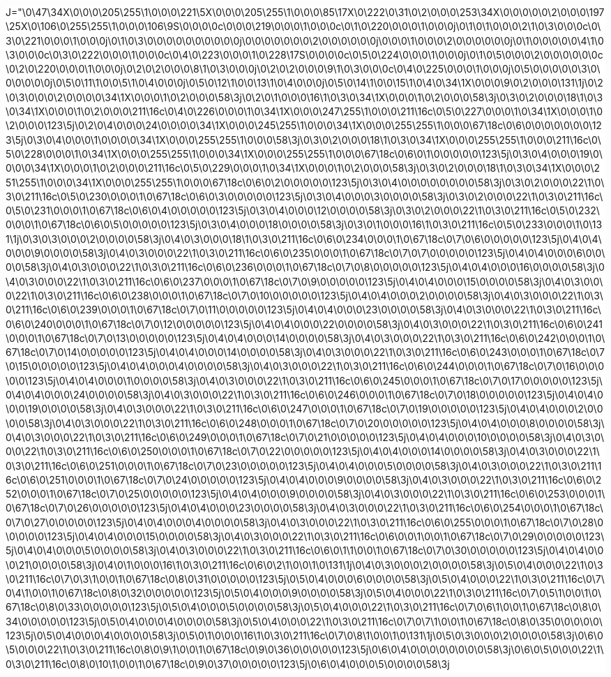 J="\0\47\34X\0\0\0\205\255\1\0\0\0\221\5X\0\0\0\205\255\1\0\0\0\85\17X\0\222\0\31\0\2\0\0\0\253\34X\0\0\0\0\0\2\0\0\0\197\25X\0\106\0\255\255\1\0\0\0\106\9S\0\0\0\0c\0\0\0\219\0\0\0\1\0\0\0c\0\1\0\220\0\0\0\1\0\0\0j\0\1\0\1\0\0\0\2\1\0\3\0\0\0c\0\3\0\221\0\0\0\1\0\0\0j\0\1\0\3\0\0\0\0\0\0\0\0\0\0j\0\0\0\0\0\0\0\2\0\0\0\0\0\0j\0\0\0\1\0\0\0\2\0\0\0\0\0\0j\0\1\0\0\0\0\0\4\1\0\3\0\0\0c\0\3\0\222\0\0\0\1\0\0\0c\0\4\0\223\0\0\0\1\0\228\17S\0\0\0\0c\0\5\0\224\0\0\0\1\0\0\0j\0\1\0\5\0\0\0\2\0\0\0\0\0\0c\0\2\0\220\0\0\0\1\0\0\0j\0\2\0\2\0\0\0\8\1\0\3\0\0\0j\0\2\0\2\0\0\0\9\1\0\3\0\0\0c\0\4\0\225\0\0\0\1\0\0\0j\0\5\0\0\0\0\0\3\0\0\0\0\0\0j\0\5\0\11\1\0\0\5\1\0\4\0\0\0j\0\5\0\12\1\0\0\13\1\0\4\0\0\0j\0\5\0\14\1\0\0\15\1\0\4\0\34\1X\0\0\0\9\0\2\0\0\0\131\1j\0\2\0\3\0\0\0\2\0\0\0\0\34\1X\0\0\0\1\0\2\0\0\0\58\3j\0\2\0\1\0\0\0\16\1\0\3\0\34\1X\0\0\0\1\0\2\0\0\0\58\3j\0\3\0\2\0\0\0\18\1\0\3\0\34\1X\0\0\0\1\0\2\0\0\0\211\16c\0\4\0\226\0\0\0\1\0\34\1X\0\0\0\247\255\1\0\0\0\211\16c\0\5\0\227\0\0\0\1\0\34\1X\0\0\0\1\0\2\0\0\0\123\5j\0\2\0\4\0\0\0\24\0\0\0\0\34\1X\0\0\0\245\255\1\0\0\0\34\1X\0\0\0\255\255\1\0\0\0\67\18c\0\6\0\0\0\0\0\0\0\123\5j\0\3\0\4\0\0\0\1\0\0\0\0\34\1X\0\0\0\255\255\1\0\0\0\58\3j\0\3\0\2\0\0\0\18\1\0\3\0\34\1X\0\0\0\255\255\1\0\0\0\211\16c\0\5\0\228\0\0\0\1\0\34\1X\0\0\0\255\255\1\0\0\0\34\1X\0\0\0\255\255\1\0\0\0\67\18c\0\6\0\1\0\0\0\0\0\123\5j\0\3\0\4\0\0\0\19\0\0\0\0\34\1X\0\0\0\1\0\2\0\0\0\211\16c\0\5\0\229\0\0\0\1\0\34\1X\0\0\0\1\0\2\0\0\0\58\3j\0\3\0\2\0\0\0\18\1\0\3\0\34\1X\0\0\0\251\255\1\0\0\0\34\1X\0\0\0\255\255\1\0\0\0\67\18c\0\6\0\2\0\0\0\0\0\123\5j\0\3\0\4\0\0\0\0\0\0\0\0\58\3j\0\3\0\2\0\0\0\22\1\0\3\0\211\16c\0\5\0\230\0\0\0\1\0\67\18c\0\6\0\3\0\0\0\0\0\123\5j\0\3\0\4\0\0\0\3\0\0\0\0\58\3j\0\3\0\2\0\0\0\22\1\0\3\0\211\16c\0\5\0\231\0\0\0\1\0\67\18c\0\6\0\4\0\0\0\0\0\123\5j\0\3\0\4\0\0\0\12\0\0\0\0\58\3j\0\3\0\2\0\0\0\22\1\0\3\0\211\16c\0\5\0\232\0\0\0\1\0\67\18c\0\6\0\5\0\0\0\0\0\123\5j\0\3\0\4\0\0\0\18\0\0\0\0\58\3j\0\3\0\1\0\0\0\16\1\0\3\0\211\16c\0\5\0\233\0\0\0\1\0\131\1j\0\3\0\3\0\0\0\2\0\0\0\0\58\3j\0\4\0\3\0\0\0\18\1\0\3\0\211\16c\0\6\0\234\0\0\0\1\0\67\18c\0\7\0\6\0\0\0\0\0\123\5j\0\4\0\4\0\0\0\9\0\0\0\0\58\3j\0\4\0\3\0\0\0\22\1\0\3\0\211\16c\0\6\0\235\0\0\0\1\0\67\18c\0\7\0\7\0\0\0\0\0\123\5j\0\4\0\4\0\0\0\6\0\0\0\0\58\3j\0\4\0\3\0\0\0\22\1\0\3\0\211\16c\0\6\0\236\0\0\0\1\0\67\18c\0\7\0\8\0\0\0\0\0\123\5j\0\4\0\4\0\0\0\16\0\0\0\0\58\3j\0\4\0\3\0\0\0\22\1\0\3\0\211\16c\0\6\0\237\0\0\0\1\0\67\18c\0\7\0\9\0\0\0\0\0\123\5j\0\4\0\4\0\0\0\15\0\0\0\0\58\3j\0\4\0\3\0\0\0\22\1\0\3\0\211\16c\0\6\0\238\0\0\0\1\0\67\18c\0\7\0\10\0\0\0\0\0\123\5j\0\4\0\4\0\0\0\2\0\0\0\0\58\3j\0\4\0\3\0\0\0\22\1\0\3\0\211\16c\0\6\0\239\0\0\0\1\0\67\18c\0\7\0\11\0\0\0\0\0\123\5j\0\4\0\4\0\0\0\23\0\0\0\0\58\3j\0\4\0\3\0\0\0\22\1\0\3\0\211\16c\0\6\0\240\0\0\0\1\0\67\18c\0\7\0\12\0\0\0\0\0\123\5j\0\4\0\4\0\0\0\22\0\0\0\0\58\3j\0\4\0\3\0\0\0\22\1\0\3\0\211\16c\0\6\0\241\0\0\0\1\0\67\18c\0\7\0\13\0\0\0\0\0\123\5j\0\4\0\4\0\0\0\14\0\0\0\0\58\3j\0\4\0\3\0\0\0\22\1\0\3\0\211\16c\0\6\0\242\0\0\0\1\0\67\18c\0\7\0\14\0\0\0\0\0\123\5j\0\4\0\4\0\0\0\14\0\0\0\0\58\3j\0\4\0\3\0\0\0\22\1\0\3\0\211\16c\0\6\0\243\0\0\0\1\0\67\18c\0\7\0\15\0\0\0\0\0\123\5j\0\4\0\4\0\0\0\4\0\0\0\0\58\3j\0\4\0\3\0\0\0\22\1\0\3\0\211\16c\0\6\0\244\0\0\0\1\0\67\18c\0\7\0\16\0\0\0\0\0\123\5j\0\4\0\4\0\0\0\1\0\0\0\0\58\3j\0\4\0\3\0\0\0\22\1\0\3\0\211\16c\0\6\0\245\0\0\0\1\0\67\18c\0\7\0\17\0\0\0\0\0\123\5j\0\4\0\4\0\0\0\24\0\0\0\0\58\3j\0\4\0\3\0\0\0\22\1\0\3\0\211\16c\0\6\0\246\0\0\0\1\0\67\18c\0\7\0\18\0\0\0\0\0\123\5j\0\4\0\4\0\0\0\19\0\0\0\0\58\3j\0\4\0\3\0\0\0\22\1\0\3\0\211\16c\0\6\0\247\0\0\0\1\0\67\18c\0\7\0\19\0\0\0\0\0\123\5j\0\4\0\4\0\0\0\2\0\0\0\0\58\3j\0\4\0\3\0\0\0\22\1\0\3\0\211\16c\0\6\0\248\0\0\0\1\0\67\18c\0\7\0\20\0\0\0\0\0\123\5j\0\4\0\4\0\0\0\8\0\0\0\0\58\3j\0\4\0\3\0\0\0\22\1\0\3\0\211\16c\0\6\0\249\0\0\0\1\0\67\18c\0\7\0\21\0\0\0\0\0\123\5j\0\4\0\4\0\0\0\10\0\0\0\0\58\3j\0\4\0\3\0\0\0\22\1\0\3\0\211\16c\0\6\0\250\0\0\0\1\0\67\18c\0\7\0\22\0\0\0\0\0\123\5j\0\4\0\4\0\0\0\14\0\0\0\0\58\3j\0\4\0\3\0\0\0\22\1\0\3\0\211\16c\0\6\0\251\0\0\0\1\0\67\18c\0\7\0\23\0\0\0\0\0\123\5j\0\4\0\4\0\0\0\5\0\0\0\0\58\3j\0\4\0\3\0\0\0\22\1\0\3\0\211\16c\0\6\0\251\0\0\0\1\0\67\18c\0\7\0\24\0\0\0\0\0\123\5j\0\4\0\4\0\0\0\9\0\0\0\0\58\3j\0\4\0\3\0\0\0\22\1\0\3\0\211\16c\0\6\0\252\0\0\0\1\0\67\18c\0\7\0\25\0\0\0\0\0\123\5j\0\4\0\4\0\0\0\9\0\0\0\0\58\3j\0\4\0\3\0\0\0\22\1\0\3\0\211\16c\0\6\0\253\0\0\0\1\0\67\18c\0\7\0\26\0\0\0\0\0\123\5j\0\4\0\4\0\0\0\23\0\0\0\0\58\3j\0\4\0\3\0\0\0\22\1\0\3\0\211\16c\0\6\0\254\0\0\0\1\0\67\18c\0\7\0\27\0\0\0\0\0\123\5j\0\4\0\4\0\0\0\4\0\0\0\0\58\3j\0\4\0\3\0\0\0\22\1\0\3\0\211\16c\0\6\0\255\0\0\0\1\0\67\18c\0\7\0\28\0\0\0\0\0\123\5j\0\4\0\4\0\0\0\15\0\0\0\0\58\3j\0\4\0\3\0\0\0\22\1\0\3\0\211\16c\0\6\0\0\1\0\0\1\0\67\18c\0\7\0\29\0\0\0\0\0\123\5j\0\4\0\4\0\0\0\5\0\0\0\0\58\3j\0\4\0\3\0\0\0\22\1\0\3\0\211\16c\0\6\0\1\1\0\0\1\0\67\18c\0\7\0\30\0\0\0\0\0\123\5j\0\4\0\4\0\0\0\21\0\0\0\0\58\3j\0\4\0\1\0\0\0\16\1\0\3\0\211\16c\0\6\0\2\1\0\0\1\0\131\1j\0\4\0\3\0\0\0\2\0\0\0\0\58\3j\0\5\0\4\0\0\0\22\1\0\3\0\211\16c\0\7\0\3\1\0\0\1\0\67\18c\0\8\0\31\0\0\0\0\0\123\5j\0\5\0\4\0\0\0\6\0\0\0\0\58\3j\0\5\0\4\0\0\0\22\1\0\3\0\211\16c\0\7\0\4\1\0\0\1\0\67\18c\0\8\0\32\0\0\0\0\0\123\5j\0\5\0\4\0\0\0\9\0\0\0\0\58\3j\0\5\0\4\0\0\0\22\1\0\3\0\211\16c\0\7\0\5\1\0\0\1\0\67\18c\0\8\0\33\0\0\0\0\0\123\5j\0\5\0\4\0\0\0\5\0\0\0\0\58\3j\0\5\0\4\0\0\0\22\1\0\3\0\211\16c\0\7\0\6\1\0\0\1\0\67\18c\0\8\0\34\0\0\0\0\0\123\5j\0\5\0\4\0\0\0\4\0\0\0\0\58\3j\0\5\0\4\0\0\0\22\1\0\3\0\211\16c\0\7\0\7\1\0\0\1\0\67\18c\0\8\0\35\0\0\0\0\0\123\5j\0\5\0\4\0\0\0\4\0\0\0\0\58\3j\0\5\0\1\0\0\0\16\1\0\3\0\211\16c\0\7\0\8\1\0\0\1\0\131\1j\0\5\0\3\0\0\0\2\0\0\0\0\58\3j\0\6\0\5\0\0\0\22\1\0\3\0\211\16c\0\8\0\9\1\0\0\1\0\67\18c\0\9\0\36\0\0\0\0\0\123\5j\0\6\0\4\0\0\0\0\0\0\0\0\58\3j\0\6\0\5\0\0\0\22\1\0\3\0\211\16c\0\8\0\10\1\0\0\1\0\67\18c\0\9\0\37\0\0\0\0\0\123\5j\0\6\0\4\0\0\0\5\0\0\0\0\58\3j